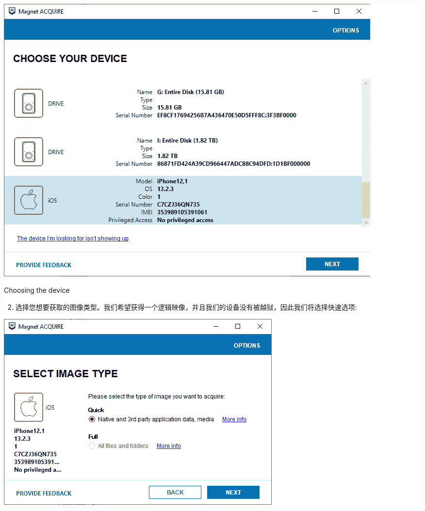 ![](img/dd1fe238-1247-4534-9970-2ae71a92c6a0.png)

Choosing the device

2.  选择您想要获取的图像类型。我们希望获得一个逻辑映像，并且我们的设备没有被越狱，因此我们将选择快速选项:

![](img/d166b841-324a-4737-a783-b36cc82d6b66.png)
